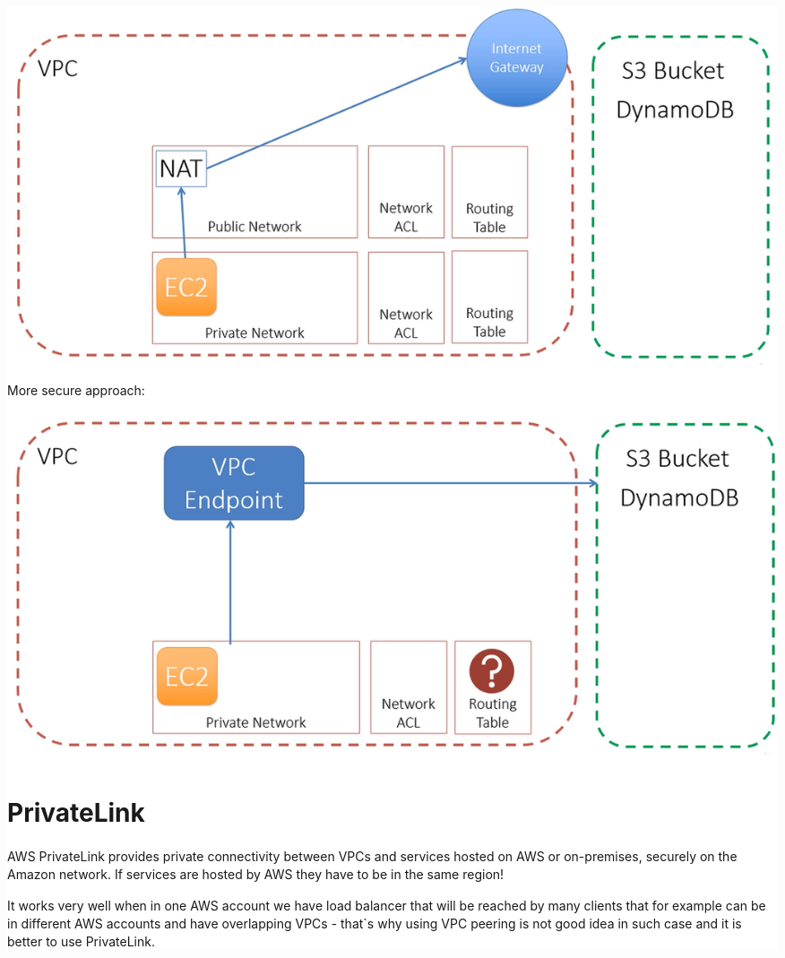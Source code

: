 ![vpc-106-vpc-endpoints.png](images/vpc-106-vpc-endpoints.png)

More secure approach:
![vpc-106-vpc-endpoints-sec.png](images/vpc-106-vpc-endpoints-sec.png)

# PrivateLink

AWS PrivateLink provides private connectivity between VPCs and services hosted on AWS or on-premises, securely on the Amazon network. If services are hosted by AWS they have to be in the same region!   

It works very well when in one AWS account we have load balancer that will be reached by many clients that for example can be in different AWS accounts and have overlapping VPCs - that`s why using VPC peering is not good idea in such case and it is better to use PrivateLink.
